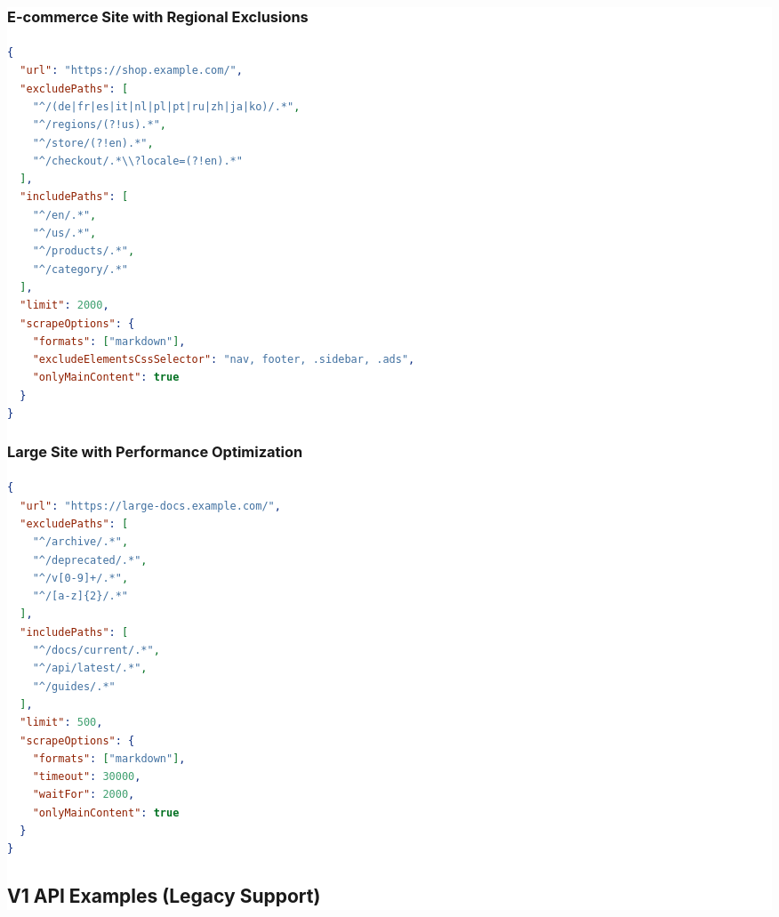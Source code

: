 ### E-commerce Site with Regional Exclusions
```json
{
  "url": "https://shop.example.com/",
  "excludePaths": [
    "^/(de|fr|es|it|nl|pl|pt|ru|zh|ja|ko)/.*",
    "^/regions/(?!us).*",
    "^/store/(?!en).*",
    "^/checkout/.*\\?locale=(?!en).*"
  ],
  "includePaths": [
    "^/en/.*",
    "^/us/.*",
    "^/products/.*",
    "^/category/.*"
  ],
  "limit": 2000,
  "scrapeOptions": {
    "formats": ["markdown"],
    "excludeElementsCssSelector": "nav, footer, .sidebar, .ads",
    "onlyMainContent": true
  }
}
```

### Large Site with Performance Optimization
```json
{
  "url": "https://large-docs.example.com/",
  "excludePaths": [
    "^/archive/.*",
    "^/deprecated/.*",
    "^/v[0-9]+/.*",
    "^/[a-z]{2}/.*"
  ],
  "includePaths": [
    "^/docs/current/.*",
    "^/api/latest/.*",
    "^/guides/.*"
  ],
  "limit": 500,
  "scrapeOptions": {
    "formats": ["markdown"],
    "timeout": 30000,
    "waitFor": 2000,
    "onlyMainContent": true
  }
}
```

## V1 API Examples (Legacy Support)

